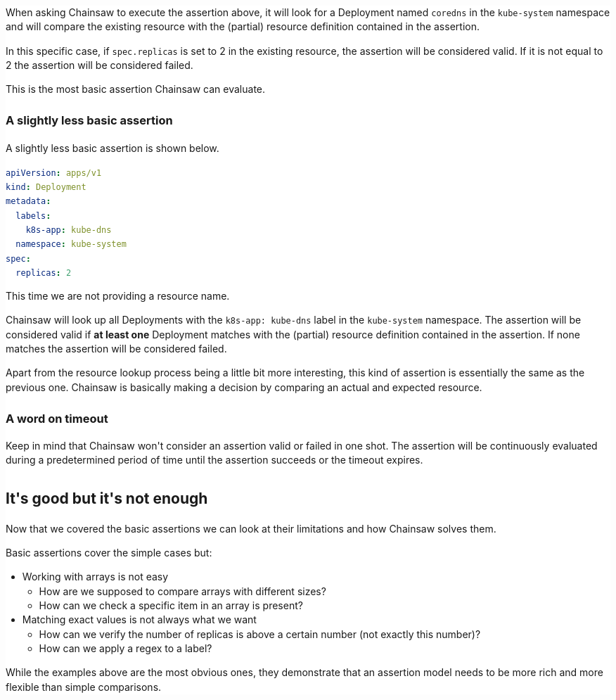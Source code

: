 When asking Chainsaw to execute the assertion above, it will look for a Deployment named `coredns` in the `kube-system` namespace and will compare the existing resource with the (partial) resource definition contained in the assertion.

In this specific case, if `spec.replicas` is set to 2 in the existing resource, the assertion will be considered valid. If it is not equal to 2 the assertion will be considered failed.

This is the most basic assertion Chainsaw can evaluate.

### A slightly less basic assertion

A slightly less basic assertion is shown below.

```yaml
apiVersion: apps/v1
kind: Deployment
metadata:
  labels:
    k8s-app: kube-dns
  namespace: kube-system
spec:
  replicas: 2
```

This time we are not providing a resource name.

Chainsaw will look up all Deployments with the `k8s-app: kube-dns` label in the `kube-system` namespace. The assertion will be considered valid if **at least one** Deployment matches with the (partial) resource definition contained in the assertion. If none matches the assertion will be considered failed.

Apart from the resource lookup process being a little bit more interesting, this kind of assertion is essentially the same as the previous one. Chainsaw is basically making a decision by comparing an actual and expected resource.

### A word on timeout

Keep in mind that Chainsaw won't consider an assertion valid or failed in one shot. The assertion will be continuously evaluated during a predetermined period of time until the assertion succeeds or the timeout expires.

## It's good but it's not enough

Now that we covered the basic assertions we can look at their limitations and how Chainsaw solves them.

Basic assertions cover the simple cases but:

- Working with arrays is not easy
    - How are we supposed to compare arrays with different sizes?
    - How can we check a specific item in an array is present?
- Matching exact values is not always what we want
    - How can we verify the number of replicas is above a certain number (not exactly this number)?
    - How can we apply a regex to a label?

While the examples above are the most obvious ones, they demonstrate that an assertion model needs to be more rich and more flexible than simple comparisons.
